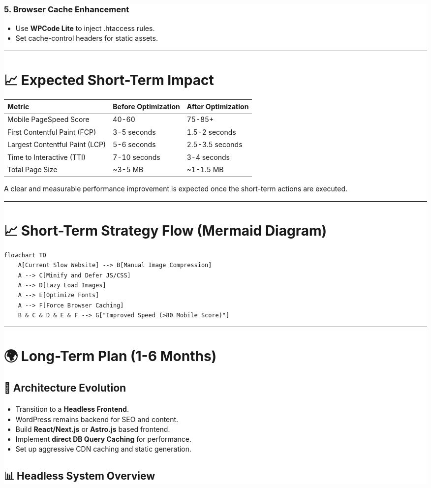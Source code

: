 ### 5. Browser Cache Enhancement
- Use **WPCode Lite** to inject .htaccess rules.
- Set cache-control headers for static assets.

---

# 📈 Expected Short-Term Impact

| Metric | Before Optimization | After Optimization |
|:-------|:---------------------|:-------------------|
| Mobile PageSpeed Score | 40-60 | 75-85+ |
| First Contentful Paint (FCP) | 3-5 seconds | 1.5-2 seconds |
| Largest Contentful Paint (LCP) | 5-6 seconds | 2.5-3.5 seconds |
| Time to Interactive (TTI) | 7-10 seconds | 3-4 seconds |
| Total Page Size | ~3-5 MB | ~1-1.5 MB |

A clear and measurable performance improvement is expected once the short-term actions are executed.

---

# 📈 Short-Term Strategy Flow (Mermaid Diagram)

```mermaid
flowchart TD
    A[Current Slow Website] --> B[Manual Image Compression]
    A --> C[Minify and Defer JS/CSS]
    A --> D[Lazy Load Images]
    A --> E[Optimize Fonts]
    A --> F[Force Browser Caching]
    B & C & D & E & F --> G["Improved Speed (>80 Mobile Score)"]
```

---

# 🌍 Long-Term Plan (1-6 Months)

## 🚀 Architecture Evolution

- Transition to a **Headless Frontend**.
- WordPress remains backend for SEO and content.
- Build **React/Next.js** or **Astro.js** based frontend.
- Implement **direct DB Query Caching** for performance.
- Set up aggressive CDN caching and static generation.

## 📊 Headless System Overview
